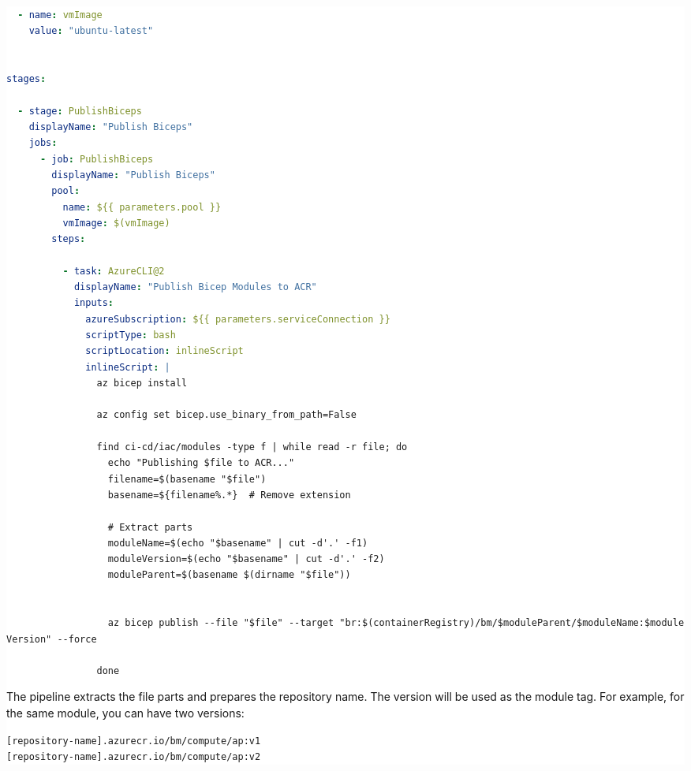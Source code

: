 ```yml
  - name: vmImage
    value: "ubuntu-latest"


stages:

  - stage: PublishBiceps
    displayName: "Publish Biceps"
    jobs:
      - job: PublishBiceps
        displayName: "Publish Biceps"
        pool:
          name: ${{ parameters.pool }}
          vmImage: $(vmImage)
        steps:

          - task: AzureCLI@2
            displayName: "Publish Bicep Modules to ACR"
            inputs:
              azureSubscription: ${{ parameters.serviceConnection }}
              scriptType: bash
              scriptLocation: inlineScript
              inlineScript: |
                az bicep install

                az config set bicep.use_binary_from_path=False

                find ci-cd/iac/modules -type f | while read -r file; do
                  echo "Publishing $file to ACR..."
                  filename=$(basename "$file")
                  basename=${filename%.*}  # Remove extension
      
                  # Extract parts
                  moduleName=$(echo "$basename" | cut -d'.' -f1)
                  moduleVersion=$(echo "$basename" | cut -d'.' -f2)
                  moduleParent=$(basename $(dirname "$file"))
      

                  az bicep publish --file "$file" --target "br:$(containerRegistry)/bm/$moduleParent/$moduleName:$moduleVersion" --force
      
                done

```

The pipeline extracts the file parts and prepares the repository name. The version will be used as the module tag. For example, for the same module, you can have two versions:

```
[repository-name].azurecr.io/bm/compute/ap:v1
[repository-name].azurecr.io/bm/compute/ap:v2
```
